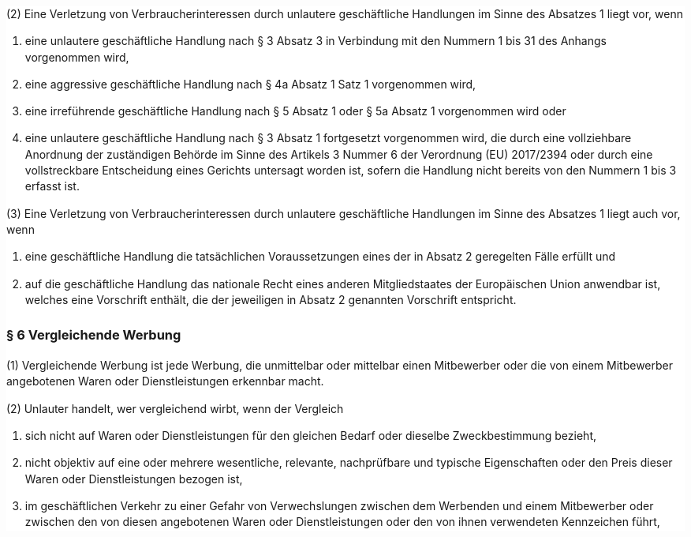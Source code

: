 (2) Eine Verletzung von Verbraucherinteressen durch unlautere
geschäftliche Handlungen im Sinne des Absatzes 1 liegt vor, wenn

1.  eine unlautere geschäftliche Handlung nach § 3 Absatz 3 in Verbindung
    mit den Nummern 1 bis 31 des Anhangs vorgenommen wird,


2.  eine aggressive geschäftliche Handlung nach § 4a Absatz 1 Satz 1
    vorgenommen wird,


3.  eine irreführende geschäftliche Handlung nach § 5 Absatz 1 oder § 5a
    Absatz 1 vorgenommen wird oder


4.  eine unlautere geschäftliche Handlung nach § 3 Absatz 1 fortgesetzt
    vorgenommen wird, die durch eine vollziehbare Anordnung der
    zuständigen Behörde im Sinne des Artikels 3 Nummer 6 der Verordnung
    (EU) 2017/2394 oder durch eine vollstreckbare Entscheidung eines
    Gerichts untersagt worden ist, sofern die Handlung nicht bereits von
    den Nummern 1 bis 3 erfasst ist.




(3) Eine Verletzung von Verbraucherinteressen durch unlautere
geschäftliche Handlungen im Sinne des Absatzes 1 liegt auch vor, wenn

1.  eine geschäftliche Handlung die tatsächlichen Voraussetzungen eines
    der in Absatz 2 geregelten Fälle erfüllt und


2.  auf die geschäftliche Handlung das nationale Recht eines anderen
    Mitgliedstaates der Europäischen Union anwendbar ist, welches eine
    Vorschrift enthält, die der jeweiligen in Absatz 2 genannten
    Vorschrift entspricht.





### § 6 Vergleichende Werbung

(1) Vergleichende Werbung ist jede Werbung, die unmittelbar oder
mittelbar einen Mitbewerber oder die von einem Mitbewerber angebotenen
Waren oder Dienstleistungen erkennbar macht.

(2) Unlauter handelt, wer vergleichend wirbt, wenn der Vergleich

1.  sich nicht auf Waren oder Dienstleistungen für den gleichen Bedarf
    oder dieselbe Zweckbestimmung bezieht,


2.  nicht objektiv auf eine oder mehrere wesentliche, relevante,
    nachprüfbare und typische Eigenschaften oder den Preis dieser Waren
    oder Dienstleistungen bezogen ist,


3.  im geschäftlichen Verkehr zu einer Gefahr von Verwechslungen zwischen
    dem Werbenden und einem Mitbewerber oder zwischen den von diesen
    angebotenen Waren oder Dienstleistungen oder den von ihnen verwendeten
    Kennzeichen führt,
